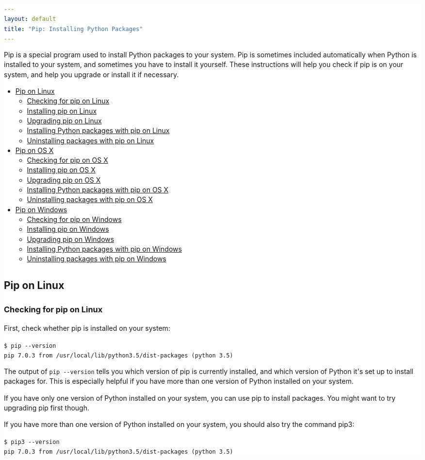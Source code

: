 ```yaml
---
layout: default
title: "Pip: Installing Python Packages"
---
```


Pip is a special program used to install Python packages to your system. Pip is sometimes included automatically when Python is installed to your system, and sometimes you have to install it yourself. These instructions will help you check if pip is on your system, and help you upgrade or install it if necessary.

- [Pip on Linux](#pip-on-linux)
    - [Checking for pip on Linux](#checking-for-pip-on-linux)
    - [Installing pip on Linux](#installing-pip-on-linux)
    - [Upgrading pip on Linux](#upgrading-pip-on-linux)
    - [Installing Python packages with pip on Linux](#installing-python-packages-with-pip-on-linux)
    - [Uninstalling packages with pip on Linux](#uninstalling-packages-with-pip-on-linux)
- [Pip on OS X](#pip-on-os-x)
    - [Checking for pip on OS X](#checking-for-pip-on-os-x)
    - [Installing pip on OS X](#installing-pip-on-os-x)
    - [Upgrading pip on OS X](#upgrading-pip-on-os-x)
    - [Installing Python packages with pip on OS X](#installing-python-packages-with-pip-on-os-x)
    - [Uninstalling packages with pip on OS X](#uninstalling-packages-with-pip-on-os-x)
- [Pip on Windows](#pip-on-windows)
    - [Checking for pip on Windows](#checking-for-pip-on-windows)
    - [Installing pip on Windows](#installing-pip-on-windows)
    - [Upgrading pip on Windows](#upgrading-pip-on-windows)
    - [Installing Python packages with pip on Windows](#installing-python-packages-with-pip-on-windows)
    - [Uninstalling packages with pip on Windows](#uninstalling-packages-with-pip-on-windows)

Pip on Linux
---

### Checking for pip on Linux

First, check whether pip is installed on your system:

    $ pip --version
    pip 7.0.3 from /usr/local/lib/python3.5/dist-packages (python 3.5)

The output of `pip --version` tells you which version of pip is currently installed, and which version of Python it's set up to install packages for. This is especially helpful if you have more than one version of Python installed on your system.

If you have only one version of Python installed on your system, you can use pip to install packages. You might want to try upgrading pip first though.

If you have more than one version of Python installed on your system, you should also try the command pip3:

    $ pip3 --version
    pip 7.0.3 from /usr/local/lib/python3.5/dist-packages (python 3.5)

